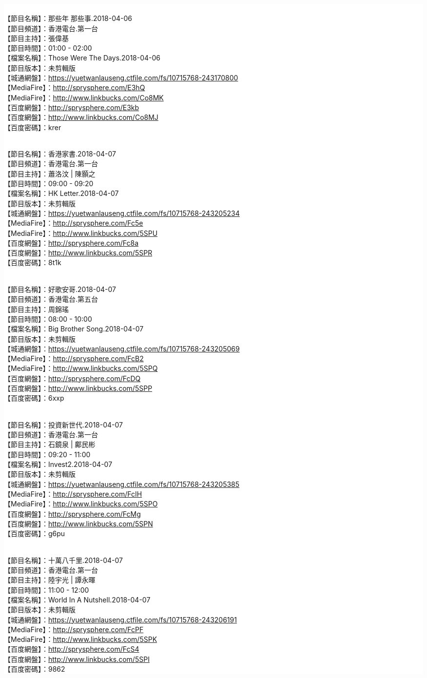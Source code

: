 <br>【節目名稱】：那些年 那些事.2018-04-06
<br>【節目頻道】：香港電台.第一台
<br>【節目主持】：張偉基
<br>【節目時間】：01:00 - 02:00
<br>【檔案名稱】：Those Were The Days.2018-04-06
<br>【節目版本】：未剪輯版
<br>【城通網盤】：https://yuetwanlauseng.ctfile.com/fs/10715768-243170800
<br>【MediaFire】：http://sprysphere.com/E3hQ
<br>【MediaFire】：http://www.linkbucks.com/Co8MK
<br>【百度網盤】：http://sprysphere.com/E3kb
<br>【百度網盤】：http://www.linkbucks.com/Co8MJ
<br>【百度密碼】：krer

<br>【節目名稱】：香港家書.2018-04-07
<br>【節目頻道】：香港電台.第一台
<br>【節目主持】：蕭洛汶 | 陳顥之
<br>【節目時間】：09:00 - 09:20
<br>【檔案名稱】：HK Letter.2018-04-07
<br>【節目版本】：未剪輯版
<br>【城通網盤】：https://yuetwanlauseng.ctfile.com/fs/10715768-243205234
<br>【MediaFire】：http://sprysphere.com/Fc5e
<br>【MediaFire】：http://www.linkbucks.com/5SPU
<br>【百度網盤】：http://sprysphere.com/Fc8a
<br>【百度網盤】：http://www.linkbucks.com/5SPR
<br>【百度密碼】：8t1k

<br>【節目名稱】：好歌安哥.2018-04-07
<br>【節目頻道】：香港電台.第五台
<br>【節目主持】：周錦瑤
<br>【節目時間】：08:00 - 10:00
<br>【檔案名稱】：Big Brother Song.2018-04-07
<br>【節目版本】：未剪輯版
<br>【城通網盤】：https://yuetwanlauseng.ctfile.com/fs/10715768-243205069
<br>【MediaFire】：http://sprysphere.com/FcB2
<br>【MediaFire】：http://www.linkbucks.com/5SPQ
<br>【百度網盤】：http://sprysphere.com/FcDQ
<br>【百度網盤】：http://www.linkbucks.com/5SPP
<br>【百度密碼】：6xxp

<br>【節目名稱】：投資新世代.2018-04-07
<br>【節目頻道】：香港電台.第一台
<br>【節目主持】：石鏡泉 | 鄺民彬
<br>【節目時間】：09:20 - 11:00
<br>【檔案名稱】：Invest2.2018-04-07
<br>【節目版本】：未剪輯版
<br>【城通網盤】：https://yuetwanlauseng.ctfile.com/fs/10715768-243205385
<br>【MediaFire】：http://sprysphere.com/FcIH
<br>【MediaFire】：http://www.linkbucks.com/5SPO
<br>【百度網盤】：http://sprysphere.com/FcMg
<br>【百度網盤】：http://www.linkbucks.com/5SPN
<br>【百度密碼】：g6pu

<br>【節目名稱】：十萬八千里.2018-04-07
<br>【節目頻道】：香港電台.第一台
<br>【節目主持】：陸宇光 | 譚永暉
<br>【節目時間】：11:00 - 12:00
<br>【檔案名稱】：World In A Nutshell.2018-04-07
<br>【節目版本】：未剪輯版
<br>【城通網盤】：https://yuetwanlauseng.ctfile.com/fs/10715768-243206191
<br>【MediaFire】：http://sprysphere.com/FcPF
<br>【MediaFire】：http://www.linkbucks.com/5SPK
<br>【百度網盤】：http://sprysphere.com/FcS4
<br>【百度網盤】：http://www.linkbucks.com/5SPI
<br>【百度密碼】：9862
